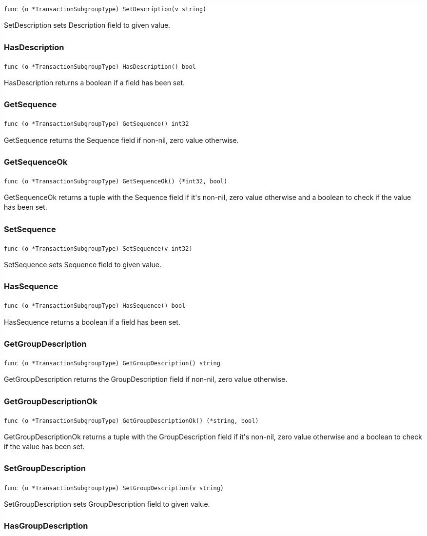 `func (o *TransactionSubgroupType) SetDescription(v string)`

SetDescription sets Description field to given value.

### HasDescription

`func (o *TransactionSubgroupType) HasDescription() bool`

HasDescription returns a boolean if a field has been set.

### GetSequence

`func (o *TransactionSubgroupType) GetSequence() int32`

GetSequence returns the Sequence field if non-nil, zero value otherwise.

### GetSequenceOk

`func (o *TransactionSubgroupType) GetSequenceOk() (*int32, bool)`

GetSequenceOk returns a tuple with the Sequence field if it's non-nil, zero value otherwise
and a boolean to check if the value has been set.

### SetSequence

`func (o *TransactionSubgroupType) SetSequence(v int32)`

SetSequence sets Sequence field to given value.

### HasSequence

`func (o *TransactionSubgroupType) HasSequence() bool`

HasSequence returns a boolean if a field has been set.

### GetGroupDescription

`func (o *TransactionSubgroupType) GetGroupDescription() string`

GetGroupDescription returns the GroupDescription field if non-nil, zero value otherwise.

### GetGroupDescriptionOk

`func (o *TransactionSubgroupType) GetGroupDescriptionOk() (*string, bool)`

GetGroupDescriptionOk returns a tuple with the GroupDescription field if it's non-nil, zero value otherwise
and a boolean to check if the value has been set.

### SetGroupDescription

`func (o *TransactionSubgroupType) SetGroupDescription(v string)`

SetGroupDescription sets GroupDescription field to given value.

### HasGroupDescription
